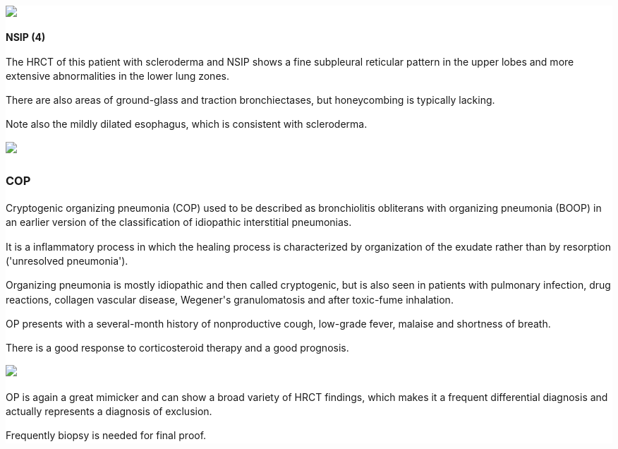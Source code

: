 






![](/assets/lung-hrct-common-diseases/a5097977c97f93_nsip-sclerodermie.jpg)




**NSIP (4)**  

The HRCT of this patient with scleroderma and NSIP shows a fine subpleural reticular pattern in the upper lobes and more extensive abnormalities in the lower lung zones.   

There are also areas of ground-glass and traction bronchiectases, but honeycombing is typically lacking.   

Note also the mildly dilated esophagus, which is consistent with scleroderma.








![](/assets/zin-6.png)




### COP


Cryptogenic organizing pneumonia (COP) used to be described as bronchiolitis obliterans with organizing pneumonia (BOOP) in an earlier version of the classification of idiopathic interstitial pneumonias.  

It is a inflammatory process in which the healing process is characterized by organization of the exudate rather than by resorption ('unresolved pneumonia').  

Organizing pneumonia is mostly idiopathic and then called cryptogenic, but is also seen in patients with pulmonary infection, drug reactions, collagen vascular disease, Wegener's granulomatosis and after toxic-fume inhalation.  

OP presents with a several-month history of nonproductive cough, low-grade fever, malaise and shortness of breath.   

There is a good response to corticosteroid therapy and a good prognosis. 








![](/assets/lung-hrct-common-diseases/a5097977c98a3f_OP1.jpg)




OP is again a great mimicker and can show a broad variety of HRCT findings, which makes it a frequent differential diagnosis and actually represents a diagnosis of exclusion.   

Frequently biopsy is needed for final proof.
